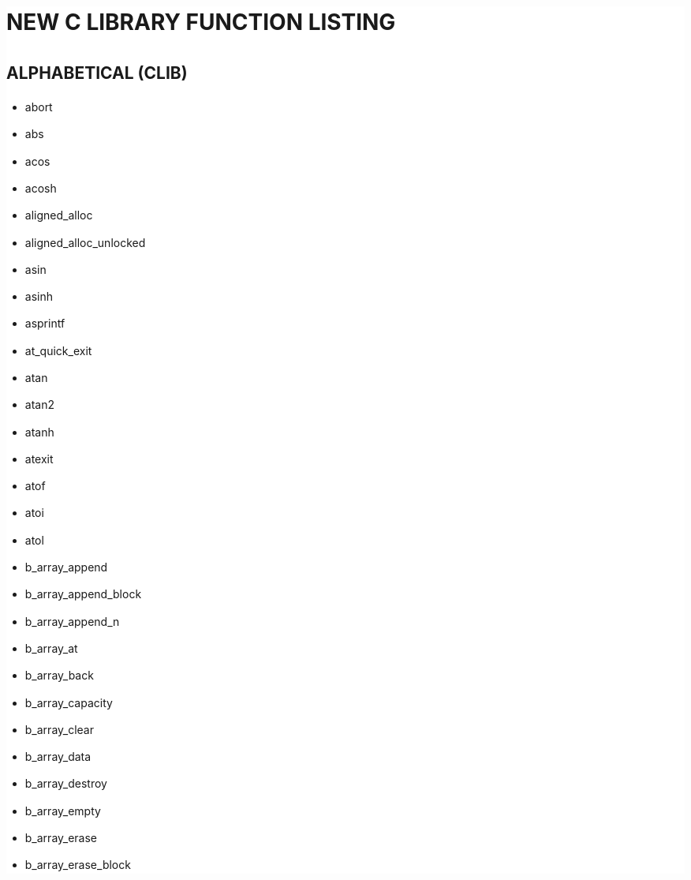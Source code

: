
#  NEW C LIBRARY FUNCTION LISTING 

##  ALPHABETICAL (CLIB) 


*  abort

*  abs

*  acos

*  acosh

*  aligned_alloc

*  aligned_alloc_unlocked

*  asin

*  asinh

*  asprintf

*  at_quick_exit

*  atan

*  atan2

*  atanh

*  atexit

*  atof

*  atoi

*  atol

*  b_array_append

*  b_array_append_block

*  b_array_append_n

*  b_array_at

*  b_array_back

*  b_array_capacity

*  b_array_clear

*  b_array_data

*  b_array_destroy

*  b_array_empty

*  b_array_erase

*  b_array_erase_block
